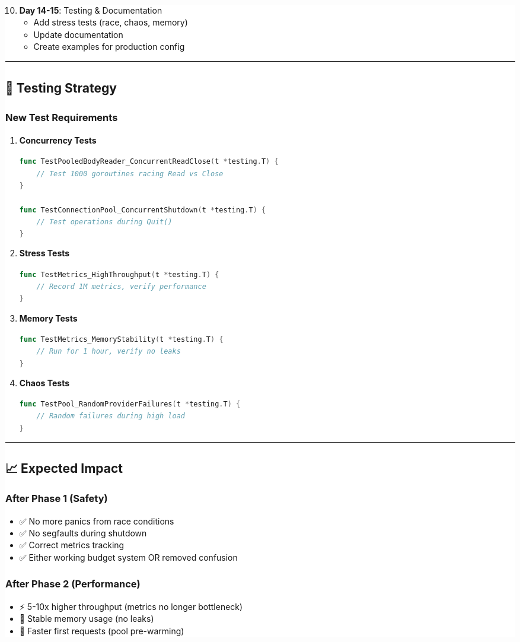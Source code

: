10. **Day 14-15**: Testing & Documentation
    - Add stress tests (race, chaos, memory)
    - Update documentation
    - Create examples for production config

---

## 🧪 Testing Strategy

### New Test Requirements

1. **Concurrency Tests**
   ```go
   func TestPooledBodyReader_ConcurrentReadClose(t *testing.T) {
       // Test 1000 goroutines racing Read vs Close
   }

   func TestConnectionPool_ConcurrentShutdown(t *testing.T) {
       // Test operations during Quit()
   }
   ```

2. **Stress Tests**
   ```go
   func TestMetrics_HighThroughput(t *testing.T) {
       // Record 1M metrics, verify performance
   }
   ```

3. **Memory Tests**
   ```go
   func TestMetrics_MemoryStability(t *testing.T) {
       // Run for 1 hour, verify no leaks
   }
   ```

4. **Chaos Tests**
   ```go
   func TestPool_RandomProviderFailures(t *testing.T) {
       // Random failures during high load
   }
   ```

---

## 📈 Expected Impact

### After Phase 1 (Safety)
- ✅ No more panics from race conditions
- ✅ No segfaults during shutdown
- ✅ Correct metrics tracking
- ✅ Either working budget system OR removed confusion

### After Phase 2 (Performance)
- ⚡ 5-10x higher throughput (metrics no longer bottleneck)
- 💾 Stable memory usage (no leaks)
- 🚀 Faster first requests (pool pre-warming)
